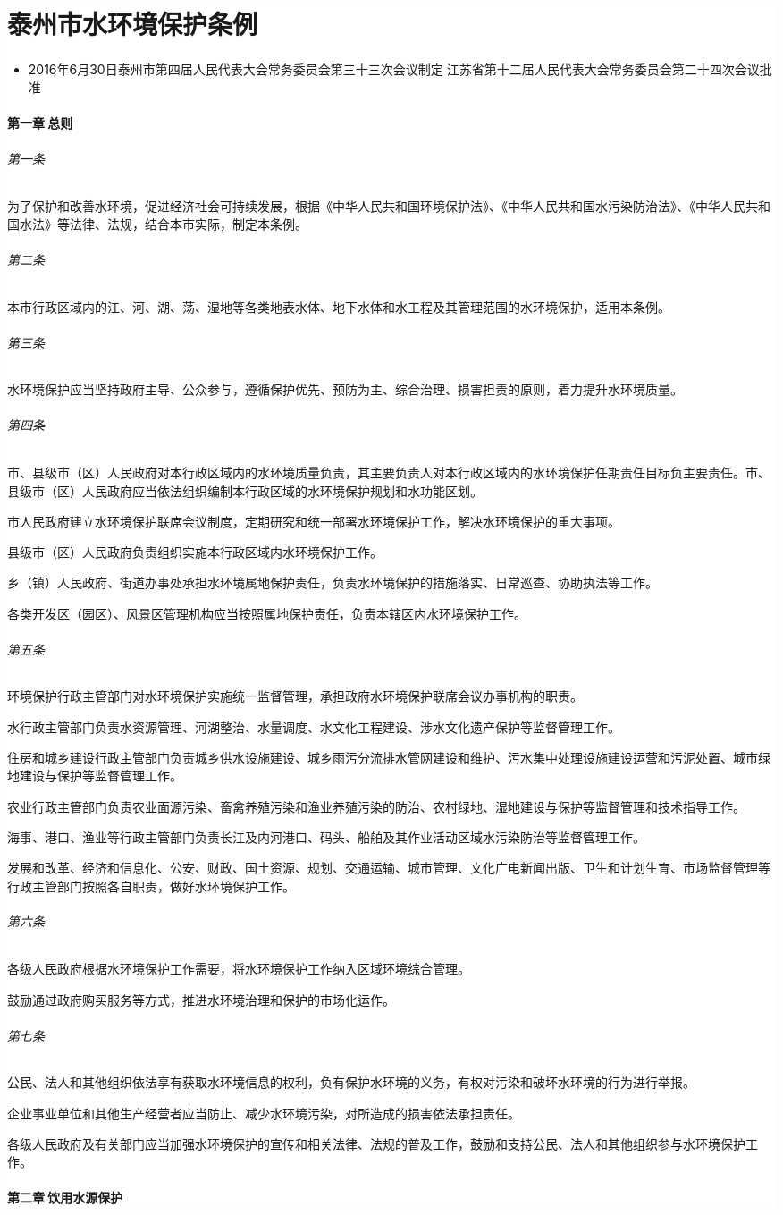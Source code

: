 # 泰州市水环境保护条例

- 2016年6月30日泰州市第四届人民代表大会常务委员会第三十三次会议制定 江苏省第十二届人民代表大会常务委员会第二十四次会议批准



#### 第一章 总则

###### 第一条

为了保护和改善水环境，促进经济社会可持续发展，根据《中华人民共和国环境保护法》、《中华人民共和国水污染防治法》、《中华人民共和国水法》等法律、法规，结合本市实际，制定本条例。

###### 第二条

本市行政区域内的江、河、湖、荡、湿地等各类地表水体、地下水体和水工程及其管理范围的水环境保护，适用本条例。

###### 第三条

水环境保护应当坚持政府主导、公众参与，遵循保护优先、预防为主、综合治理、损害担责的原则，着力提升水环境质量。

###### 第四条

市、县级市（区）人民政府对本行政区域内的水环境质量负责，其主要负责人对本行政区域内的水环境保护任期责任目标负主要责任。市、县级市（区）人民政府应当依法组织编制本行政区域的水环境保护规划和水功能区划。

市人民政府建立水环境保护联席会议制度，定期研究和统一部署水环境保护工作，解决水环境保护的重大事项。

县级市（区）人民政府负责组织实施本行政区域内水环境保护工作。

乡（镇）人民政府、街道办事处承担水环境属地保护责任，负责水环境保护的措施落实、日常巡查、协助执法等工作。

各类开发区（园区）、风景区管理机构应当按照属地保护责任，负责本辖区内水环境保护工作。

###### 第五条

环境保护行政主管部门对水环境保护实施统一监督管理，承担政府水环境保护联席会议办事机构的职责。

水行政主管部门负责水资源管理、河湖整治、水量调度、水文化工程建设、涉水文化遗产保护等监督管理工作。

住房和城乡建设行政主管部门负责城乡供水设施建设、城乡雨污分流排水管网建设和维护、污水集中处理设施建设运营和污泥处置、城市绿地建设与保护等监督管理工作。

农业行政主管部门负责农业面源污染、畜禽养殖污染和渔业养殖污染的防治、农村绿地、湿地建设与保护等监督管理和技术指导工作。

海事、港口、渔业等行政主管部门负责长江及内河港口、码头、船舶及其作业活动区域水污染防治等监督管理工作。

发展和改革、经济和信息化、公安、财政、国土资源、规划、交通运输、城市管理、文化广电新闻出版、卫生和计划生育、市场监督管理等行政主管部门按照各自职责，做好水环境保护工作。

###### 第六条

各级人民政府根据水环境保护工作需要，将水环境保护工作纳入区域环境综合管理。

鼓励通过政府购买服务等方式，推进水环境治理和保护的市场化运作。

###### 第七条

公民、法人和其他组织依法享有获取水环境信息的权利，负有保护水环境的义务，有权对污染和破坏水环境的行为进行举报。

企业事业单位和其他生产经营者应当防止、减少水环境污染，对所造成的损害依法承担责任。

各级人民政府及有关部门应当加强水环境保护的宣传和相关法律、法规的普及工作，鼓励和支持公民、法人和其他组织参与水环境保护工作。

#### 第二章 饮用水源保护
